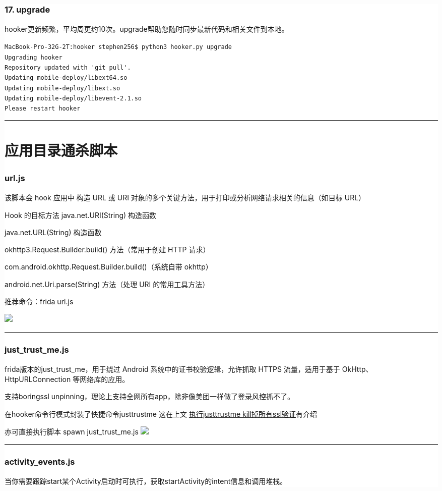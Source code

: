 
### 17. upgrade

hooker更新频繁，平均周更约10次。upgrade帮助您随时同步最新代码和相关文件到本地。

```shell
MacBook-Pro-32G-2T:hooker stephen256$ python3 hooker.py upgrade
Upgrading hooker
Repository updated with 'git pull'.
Updating mobile-deploy/libext64.so
Updating mobile-deploy/libext.so
Updating mobile-deploy/libevent-2.1.so
Please restart hooker
```
***


# 应用目录通杀脚本

### url.js

该脚本会 hook 应用中 构造 URL 或 URI 对象的多个关键方法，用于打印或分析网络请求相关的信息（如目标 URL）

Hook 的目标方法
java.net.URI(String) 构造函数

java.net.URL(String) 构造函数

okhttp3.Request.Builder.build() 方法（常用于创建 HTTP 请求）

com.android.okhttp.Request.Builder.build()（系统自带 okhttp）

android.net.Uri.parse(String) 方法（处理 URI 的常用工具方法）

推荐命令：frida url.js

![](https://raw.githubusercontent.com/CreditTone/img_resources/main/url.jpg)
***

### just_trust_me.js
frida版本的just_trust_me，用于绕过 Android 系统中的证书校验逻辑，允许抓取 HTTPS 流量，适用于基于 OkHttp、HttpURLConnection 等网络库的应用。

支持boringssl unpinning，理论上支持全网所有app，除非像美团一样做了登录风控抓不了。

在hooker命令行模式封装了快捷命令justtrustme
这在上文 [执行justtrustme kill掉所有ssl验证](#11-执行justtrustme-kill掉所有ssl验证包括boringgssl)有介绍

亦可直接执行脚本 spawn just_trust_me.js
![](https://raw.githubusercontent.com/CreditTone/img_resources/main/just_trust_me.gif)
***

### activity_events.js
当你需要跟踪start某个Activity启动时可执行，获取startActivity的intent信息和调用堆栈。
